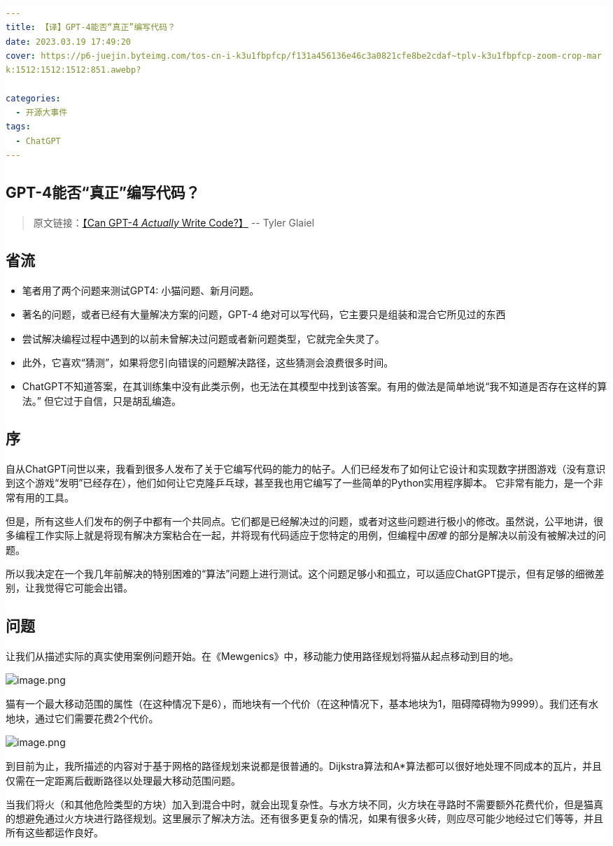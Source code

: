 ```yaml
---
title: 【译】GPT-4能否“真正”编写代码？
date: 2023.03.19 17:49:20
cover: https://p6-juejin.byteimg.com/tos-cn-i-k3u1fbpfcp/f131a456136e46c3a0821cfe8be2cdaf~tplv-k3u1fbpfcp-zoom-crop-mark:1512:1512:1512:851.awebp?

categories:
  - 开源大事件
tags:
  - ChatGPT
---
```


## GPT-4能否“真正”编写代码？

> 原文链接：[【Can GPT-4 *Actually* Write Code?】](https://tylerglaiel.substack.com/p/can-gpt-4-actually-write-code) -- Tyler Glaiel

## 省流

- 笔者用了两个问题来测试GPT4: 小猫问题、新月问题。
- 著名的问题，或者已经有大量解决方案的问题，GPT-4 绝对可以写代码，它主要只是组装和混合它所见过的东西
- 尝试解决编程过程中遇到的以前未曾解决过问题或者新问题类型，它就完全失灵了。
- 此外，它喜欢“猜测”，如果将您引向错误的问题解决路径，这些猜测会浪费很多时间。

- ChatGPT不知道答案，在其训练集中没有此类示例，也无法在其模型中找到该答案。有用的做法是简单地说“我不知道是否存在这样的算法。” 但它过于自信，只是胡乱编造。


## 序
自从ChatGPT问世以来，我看到很多人发布了关于它编写代码的能力的帖子。人们已经发布了如何让它设计和实现数字拼图游戏（没有意识到这个游戏“发明”已经存在），他们如何让它克隆乒乓球，甚至我也用它编写了一些简单的Python实用程序脚本。 它非常有能力，是一个非常有用的工具。

但是，所有这些人们发布的例子中都有一个共同点。它们都是已经解决过的问题，或者对这些问题进行极小的修改。虽然说，公平地讲，很多编程工作实际上就是将现有解决方案粘合在一起，并将现有代码适应于您特定的用例，但编程中*困难* 的部分是解决以前没有被解决过的问题。

所以我决定在一个我几年前解决的特别困难的“算法”问题上进行测试。这个问题足够小和孤立，可以适应ChatGPT提示，但有足够的细微差别，让我觉得它可能会出错。

## 问题

让我们从描述实际的真实使用案例问题开始。在《Mewgenics》中，移动能力使用路径规划将猫从起点移动到目的地。

![image.png](https://p6-juejin.byteimg.com/tos-cn-i-k3u1fbpfcp/09894a7e809a454fac8ee25b34f305f3~tplv-k3u1fbpfcp-watermark.image?)

猫有一个最大移动范围的属性（在这种情况下是6），而地块有一个代价（在这种情况下，基本地块为1，阻碍障碍物为9999）。我们还有水地块，通过它们需要花费2个代价。


![image.png](https://p9-juejin.byteimg.com/tos-cn-i-k3u1fbpfcp/0dbebf279273470bad414f63b279d24e~tplv-k3u1fbpfcp-watermark.image?)


到目前为止，我所描述的内容对于基于网格的路径规划来说都是很普通的。Dijkstra算法和A*算法都可以很好地处理不同成本的瓦片，并且仅需在一定距离后截断路径以处理最大移动范围问题。

当我们将火（和其他危险类型的方块）加入到混合中时，就会出现复杂性。与水方块不同，火方块在寻路时不需要额外花费代价，但是猫真的想避免通过火方块进行路径规划。这里展示了解决方法。还有很多更复杂的情况，如果有很多火砖，则应尽可能少地经过它们等等，并且所有这些都运作良好。
